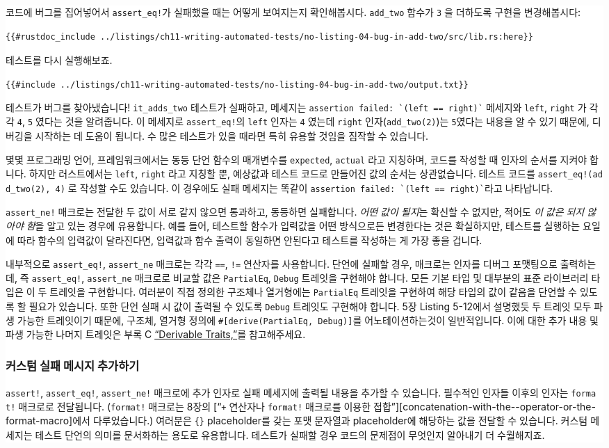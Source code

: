 코드에 버그를 집어넣어서 `assert_eq!`가 실패했을 때는 어떻게 보여지는지 확인해봅시다.
`add_two` 함수가 `3` 을 더하도록 구현을 변경해봅시다:

```rust,not_desired_behavior,noplayground
{{#rustdoc_include ../listings/ch11-writing-automated-tests/no-listing-04-bug-in-add-two/src/lib.rs:here}}
```

테스트를 다시 실행해보죠.

```console
{{#include ../listings/ch11-writing-automated-tests/no-listing-04-bug-in-add-two/output.txt}}
```

테스트가 버그를 찾아냈습니다! `it_adds_two` 테스트가 실패하고, 메세지는
`` assertion failed: `(left == right)` `` 메세지와 `left`, `right` 가
각각 `4`, `5` 였다는 것을 알려줍니다. 이 메세지로 `assert_eq!`의 `left`
인자는 `4` 였는데 `right` 인자(`add_two(2)`)는 `5`였다는 내용을 알 수 있기
때문에, 디버깅을 시작하는 데 도움이 됩니다. 수 많은 테스트가 있을 때라면
특히 유용할 것임을 짐작할 수 있습니다.

몇몇 프로그래밍 언어, 프레임워크에서는 동등 단언 함수의 매개변수를
`expected`, `actual` 라고 지칭하며, 코드를 작성할 때 인자의 순서를 지켜야 합니다.
하지만 러스트에서는 `left`, `right` 라고 지칭할 뿐,
예상값과 테스트 코드로 만들어진 값의 순서는 상관없습니다.
테스트 코드를 `assert_eq!(add_two(2), 4)` 로 작성할 수도 있습니다.
이 경우에도 실패 메세지는 똑같이 `` assertion failed: `(left == right)` ``라고
나타납니다.

`assert_ne!` 매크로는 전달한 두 값이 서로 같지 않으면 통과하고,
동등하면 실패합니다. *어떤 값이 될지*는 확신할 수 없지만, 적어도
*이 값은 되지 않아야 함*을 알고 있는 경우에 유용합니다.
예를 들어, 테스트할 함수가 입력값을 어떤 방식으로든 변경한다는 것은
확실하지만, 테스트를 실행하는 요일에 따라 함수의 입력값이 달라진다면,
입력값과 함수 출력이 동일하면 안된다고 테스트를 작성하는 게
가장 좋을 겁니다.

내부적으로 `assert_eq!`, `assert_ne` 매크로는 각각 `==`, `!=`
연산자를 사용합니다. 단언에 실패할 경우, 매크로는 인자를 디버그 포맷팅으로
출력하는데, 즉 `assert_eq!`, `assert_ne` 매크로로 비교할 값은
`PartialEq`, `Debug` 트레잇을 구현해야 합니다.
모든 기본 타입 및 대부분의 표준 라이브러리 타입은 이 두 트레잇을 구현합니다.
여러분이 직접 정의한 구조체나 열거형에는 `PartialEq` 트레잇을 구현하여
해당 타입의 값이 같음을 단언할 수 있도록 할 필요가 있습니다. 또한
단언 실패 시 값이 출력될 수 있도록 `Debug` 트레잇도 구현해야 합니다.
5장 Listing 5-12에서 설명했듯 두 트레잇 모두 파생 가능한 트레잇이기 때문에,
구조체, 열거형 정의에 `#[derive(PartialEq, Debug)]`를 어노테이션하는것이 일반적입니다.
이에 대한 추가 내용 및 파생 가능한 나머지 트레잇은
부록 C [“Derivable Traits,”][derivable-traits]를 참고해주세요.

### 커스텀 실패 메시지 추가하기

`assert!`, `assert_eq!`, `assert_ne!` 매크로에
추가 인자로 실패 메세지에 출력될 내용을 추가할 수 있습니다.
필수적인 인자들 이후의 인자는 `format!` 매크로로 전달됩니다.
(`format!` 매크로는 8장의
[“`+` 연산자나 `format!` 매크로를 이용한 접합”][concatenation-with-the--operator-or-the-format-macro]에서 다루었습니다.)
여러분은 `{}` placeholder를 갖는 포맷 문자열과
placeholder에 해당하는 값을 전달할 수 있습니다.
커스텀 메세지는 테스트 단언의 의미를 문서화하는 용도로 유용합니다.
테스트가 실패할 경우 코드의 문제점이
무엇인지 알아내기 더 수월해지죠.


[bench]: ../unstable-book/library-features/test.html
[ignoring]: ch11-02-running-tests.html#ignoring-some-tests-unless-specifically-requested
[subset]: ch11-02-running-tests.html#running-a-subset-of-tests-by-name
[derivable-traits]: appendix-03-derivable-traits.html
[doc-comments]: ch14-02-publishing-to-crates-io.html#documentation-comments-as-tests
[paths-for-referring-to-an-item-in-the-module-tree]: ch07-03-paths-for-referring-to-an-item-in-the-module-tree.html